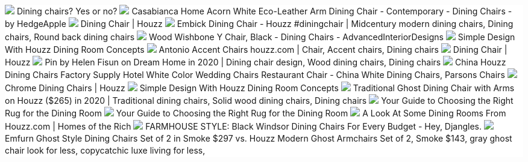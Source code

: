 [ ![](https://st.hzcdn.com/fimgs/c311ab120cbf44b0_8887-w458-h268-b0-p0--.jpg)](https://st.hzcdn.com/fimgs/c311ab120cbf44b0_8887-w458-h268-b0-p0--.jpg) Dining chairs? Yes or no?
[ ![](https://st.hzcdn.com/simgs/0ca1cfea0e593618_4-3294/home-design.jpg)](https://st.hzcdn.com/simgs/0ca1cfea0e593618_4-3294/home-design.jpg) Casabianca Home Acorn White Eco-Leather Arm Dining Chair - Contemporary - Dining  Chairs - by HedgeApple
[ ![](https://st.hzcdn.com/simgs/pictures/dining-rooms/sinclair-residence-img~7351b3d9036b598d_14-7029-1-8636641.jpg)](https://st.hzcdn.com/simgs/pictures/dining-rooms/sinclair-residence-img~7351b3d9036b598d_14-7029-1-8636641.jpg) Dining Chair | Houzz
[ ![](https://i.pinimg.com/736x/5b/95/cc/5b95cc29ebea2a37bcb534c6e7c9103c.jpg)](https://i.pinimg.com/736x/5b/95/cc/5b95cc29ebea2a37bcb534c6e7c9103c.jpg) Embick Dining Chair - Houzz #diningchair | Midcentury modern dining chairs, Dining  chairs, Round back dining chairs
[ ![](https://stores.advancedinteriordesigns.com/product_images/k/395/Wishbone_Chair_In_Brown__76654.jpg)](https://stores.advancedinteriordesigns.com/product_images/k/395/Wishbone_Chair_In_Brown__76654.jpg) Wood Wishbone Y Chair, Black - Dining Chairs - AdvancedInteriorDesigns
[ ![](https://3.bp.blogspot.com/-hNtNnlhsY_g/Vzqkp8qVSSI/AAAAAAAAAFs/JjUVxdgsUdAYXj8p9h2WZoJz4KcxVjKAwCLcB/s640/traditional-dining-room-ideas-with-round-table-and-chairs-with-upholstery-and-chandelier-decoration.jpg)](https://3.bp.blogspot.com/-hNtNnlhsY_g/Vzqkp8qVSSI/AAAAAAAAAFs/JjUVxdgsUdAYXj8p9h2WZoJz4KcxVjKAwCLcB/s640/traditional-dining-room-ideas-with-round-table-and-chairs-with-upholstery-and-chandelier-decoration.jpg) Simple Design With Houzz Dining Room Concepts
[ ![](https://i.pinimg.com/originals/b0/a5/25/b0a525c25854818faba659df36df2f3e.png)](https://i.pinimg.com/originals/b0/a5/25/b0a525c25854818faba659df36df2f3e.png) Antonio Accent Chairs houzz.com | Chair, Accent chairs, Dining chairs
[ ![](https://st.hzcdn.com/simgs/pictures/dining-rooms/my-houzz-lior-and-shiri-moshav-misgav-dov-esther-hershcovich-img~3941ce7f01e968b2_14-5388-1-76834a6.jpg)](https://st.hzcdn.com/simgs/pictures/dining-rooms/my-houzz-lior-and-shiri-moshav-misgav-dov-esther-hershcovich-img~3941ce7f01e968b2_14-5388-1-76834a6.jpg) Dining Chair | Houzz
[ ![](https://i.pinimg.com/originals/51/36/41/513641004762f1da2cf61f2e6643241d.png)](https://i.pinimg.com/originals/51/36/41/513641004762f1da2cf61f2e6643241d.png) Pin by Helen Fisun on Dream Home in 2020 | Dining chair design, Wood dining  chairs, Dining chairs
[ ![](https://image.made-in-china.com/2f0j00CfzUpEtGzgrb/Houzz-Dining-Chairs-Factory-Supply-Hotel-White-Color-Wedding-Chairs-Restaurant-Chair.jpg)](https://image.made-in-china.com/2f0j00CfzUpEtGzgrb/Houzz-Dining-Chairs-Factory-Supply-Hotel-White-Color-Wedding-Chairs-Restaurant-Chair.jpg) China Houzz Dining Chairs Factory Supply Hotel White Color Wedding Chairs  Restaurant Chair - China White Dining Chairs, Parsons Chairs
[ ![](https://st.hzcdn.com/simgs/pictures/dining-rooms/wenge-oak-madrid-table-and-grey-aria-chrome-dining-chair-cressina-img~61f148b300b0767d_14-3938-1-a69f104.jpg)](https://st.hzcdn.com/simgs/pictures/dining-rooms/wenge-oak-madrid-table-and-grey-aria-chrome-dining-chair-cressina-img~61f148b300b0767d_14-3938-1-a69f104.jpg) Chrome Dining Chairs | Houzz
[ ![](https://1.bp.blogspot.com/-1PWs9A-YTVE/VzqkqLFCIjI/AAAAAAAAAF0/l6uQUhNArZ8aov9B5aXUTY1DYkL3mf5lQCLcB/s640/square-wooden-dining-table-with-floral-and-cutlery-centerpiece-and-twin-chandelier.jpg)](https://1.bp.blogspot.com/-1PWs9A-YTVE/VzqkqLFCIjI/AAAAAAAAAF0/l6uQUhNArZ8aov9B5aXUTY1DYkL3mf5lQCLcB/s640/square-wooden-dining-table-with-floral-and-cutlery-centerpiece-and-twin-chandelier.jpg) Simple Design With Houzz Dining Room Concepts
[ ![](https://i.pinimg.com/474x/c0/fb/e2/c0fbe2b5e95cf277ea501fce539dadb9.jpg)](https://i.pinimg.com/474x/c0/fb/e2/c0fbe2b5e95cf277ea501fce539dadb9.jpg) Traditional Ghost Dining Chair with Arms on Houzz ($265) in 2020 |  Traditional dining chairs, Solid wood dining chairs, Dining chairs
[ ![](https://capitolfile.com/get/files/image/galleries/DiningRoomRug-2-houzz.jpg)](https://capitolfile.com/get/files/image/galleries/DiningRoomRug-2-houzz.jpg) Your Guide to Choosing the Right Rug for the Dining Room
[ ![](https://capitolfile.com/get/files/image/galleries/DiningRoomRug-1-houzz.jpg)](https://capitolfile.com/get/files/image/galleries/DiningRoomRug-1-houzz.jpg) Your Guide to Choosing the Right Rug for the Dining Room
[ ![](https://homesoftherich.net/wp-content/uploads/2012/07/Screen-shot-2012-07-23-at-1.45.06-AM.png)](https://homesoftherich.net/wp-content/uploads/2012/07/Screen-shot-2012-07-23-at-1.45.06-AM.png) A Look At Some Dining Rooms From Houzz.com | Homes of the Rich
[ ![](https://heydjangles.com/wp-content/uploads/2018/09/BLACK-FARMHOUSE-DINING-ROOM-CHAIR-INSPIRATION-HOUZZ.png)](https://heydjangles.com/wp-content/uploads/2018/09/BLACK-FARMHOUSE-DINING-ROOM-CHAIR-INSPIRATION-HOUZZ.png) FARMHOUSE STYLE: Black Windsor Dining Chairs For Every Budget - Hey,  Djangles.
[ ![](https://www.copycatchic.com/wp-content/uploads/2019/02/Daily-Find-Emfurn-Ghost-Style-Dining-Chairs-Set-Of-2-In-Smoke-CopycatchicLookforLess.png)](https://www.copycatchic.com/wp-content/uploads/2019/02/Daily-Find-Emfurn-Ghost-Style-Dining-Chairs-Set-Of-2-In-Smoke-CopycatchicLookforLess.png) Emfurn Ghost Style Dining Chairs Set of 2 in Smoke $297 vs. Houzz Modern  Ghost Armchairs Set of 2, Smoke $143, gray ghost chair look for less,  copycatchic luxe living for less,